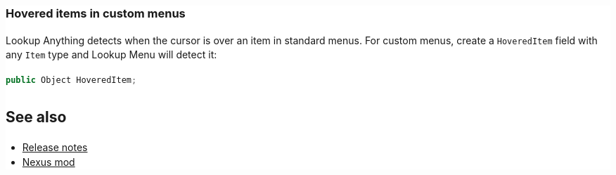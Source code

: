 ### Hovered items in custom menus
Lookup Anything detects when the cursor is over an item in standard menus. For custom menus, create
a `HoveredItem` field with any `Item` type and Lookup Menu will detect it:

```c#
public Object HoveredItem;
```

## See also
* [Release notes](release-notes.md)
* [Nexus mod](http://www.nexusmods.com/stardewvalley/mods/518)
